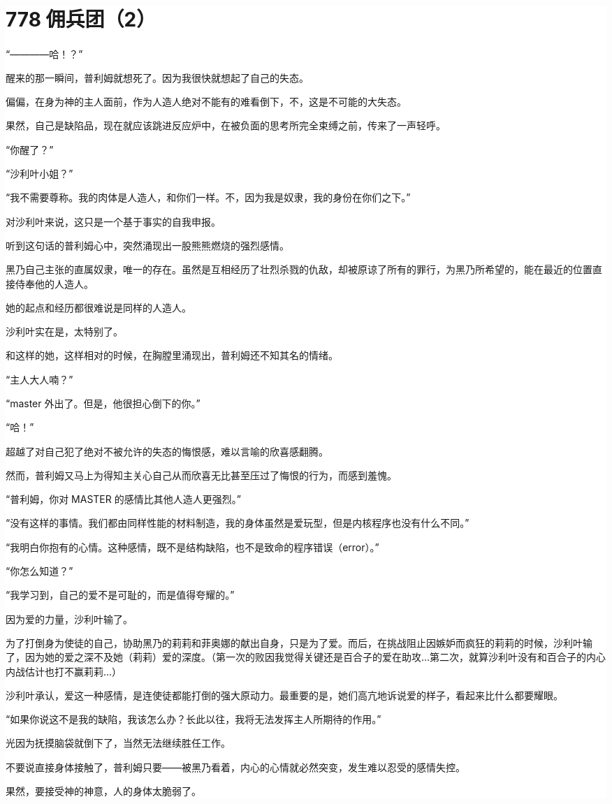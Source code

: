 # 778 佣兵团（2）

“————哈！？”

醒来的那一瞬间，普利姆就想死了。因为我很快就想起了自己的失态。

偏偏，在身为神的主人面前，作为人造人绝对不能有的难看倒下，不，这是不可能的大失态。

果然，自己是缺陷品，现在就应该跳进反应炉中，在被负面的思考所完全束缚之前，传来了一声轻呼。

“你醒了？”

“沙利叶小姐？”

“我不需要尊称。我的肉体是人造人，和你们一样。不，因为我是奴隶，我的身份在你们之下。”

对沙利叶来说，这只是一个基于事实的自我申报。

听到这句话的普利姆心中，突然涌现出一股熊熊燃烧的强烈感情。

黑乃自己主张的直属奴隶，唯一的存在。虽然是互相经历了壮烈杀戮的仇敌，却被原谅了所有的罪行，为黑乃所希望的，能在最近的位置直接侍奉他的人造人。

她的起点和经历都很难说是同样的人造人。

沙利叶实在是，太特别了。

和这样的她，这样相对的时候，在胸膛里涌现出，普利姆还不知其名的情绪。

“主人大人喃？”

“master 外出了。但是，他很担心倒下的你。”

“哈！”

超越了对自己犯了绝对不被允许的失态的悔恨感，难以言喻的欣喜感翻腾。

然而，普利姆又马上为得知主关心自己从而欣喜无比甚至压过了悔恨的行为，而感到羞愧。

“普利姆，你对 MASTER 的感情比其他人造人更强烈。”

“没有这样的事情。我们都由同样性能的材料制造，我的身体虽然是爱玩型，但是内核程序也没有什么不同。”

“我明白你抱有的心情。这种感情，既不是结构缺陷，也不是致命的程序错误（error）。”

“你怎么知道？”

“我学习到，自己的爱不是可耻的，而是值得夸耀的。”

因为爱的力量，沙利叶输了。

为了打倒身为使徒的自己，协助黑乃的莉莉和菲奥娜的献出自身，只是为了爱。而后，在挑战阻止因嫉妒而疯狂的莉莉的时候，沙利叶输了，因为她的爱之深不及她（莉莉）爱的深度。（第一次的败因我觉得关键还是百合子的爱在助攻...第二次，就算沙利叶没有和百合子的内心内战估计也打不赢莉莉...）

沙利叶承认，爱这一种感情，是连使徒都能打倒的强大原动力。最重要的是，她们高亢地诉说爱的样子，看起来比什么都要耀眼。

“如果你说这不是我的缺陷，我该怎么办？长此以往，我将无法发挥主人所期待的作用。”

光因为抚摸脑袋就倒下了，当然无法继续胜任工作。

不要说直接身体接触了，普利姆只要——被黑乃看着，内心的心情就必然突变，发生难以忍受的感情失控。

果然，要接受神的神意，人的身体太脆弱了。
